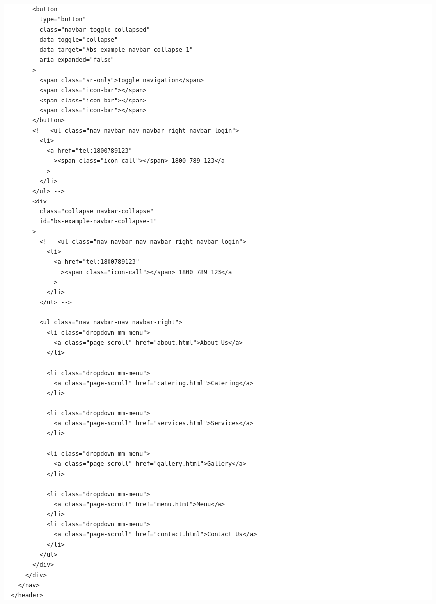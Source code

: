             <button
              type="button"
              class="navbar-toggle collapsed"
              data-toggle="collapse"
              data-target="#bs-example-navbar-collapse-1"
              aria-expanded="false"
            >
              <span class="sr-only">Toggle navigation</span>
              <span class="icon-bar"></span>
              <span class="icon-bar"></span>
              <span class="icon-bar"></span>
            </button>
            <!-- <ul class="nav navbar-nav navbar-right navbar-login">
              <li>
                <a href="tel:1800789123"
                  ><span class="icon-call"></span> 1800 789 123</a
                >
              </li>
            </ul> -->
            <div
              class="collapse navbar-collapse"
              id="bs-example-navbar-collapse-1"
            >
              <!-- <ul class="nav navbar-nav navbar-right navbar-login">
                <li>
                  <a href="tel:1800789123"
                    ><span class="icon-call"></span> 1800 789 123</a
                  >
                </li>
              </ul> -->

              <ul class="nav navbar-nav navbar-right">
                <li class="dropdown mm-menu">
                  <a class="page-scroll" href="about.html">About Us</a>
                </li>

                <li class="dropdown mm-menu">
                  <a class="page-scroll" href="catering.html">Catering</a>
                </li>

                <li class="dropdown mm-menu">
                  <a class="page-scroll" href="services.html">Services</a>
                </li>

                <li class="dropdown mm-menu">
                  <a class="page-scroll" href="gallery.html">Gallery</a>
                </li>

                <li class="dropdown mm-menu">
                  <a class="page-scroll" href="menu.html">Menu</a>
                </li>
                <li class="dropdown mm-menu">
                  <a class="page-scroll" href="contact.html">Contact Us</a>
                </li>
              </ul>
            </div>
          </div>
        </nav>
      </header>
